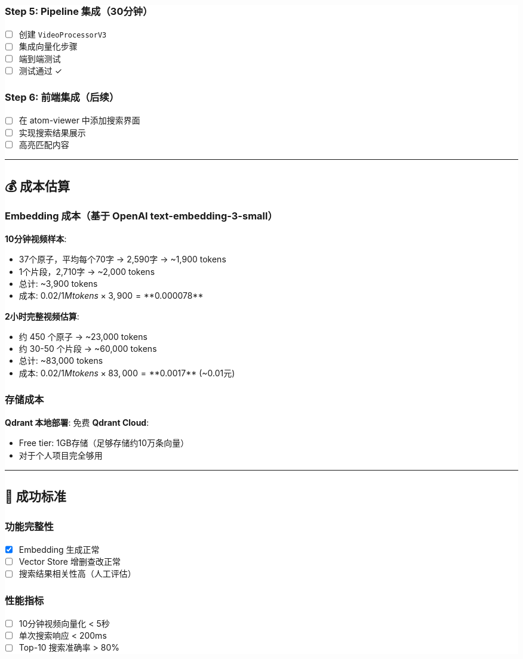 ### Step 5: Pipeline 集成（30分钟）
- [ ] 创建 `VideoProcessorV3`
- [ ] 集成向量化步骤
- [ ] 端到端测试
- [ ] 测试通过 ✓

### Step 6: 前端集成（后续）
- [ ] 在 atom-viewer 中添加搜索界面
- [ ] 实现搜索结果展示
- [ ] 高亮匹配内容

---

## 💰 成本估算

### Embedding 成本（基于 OpenAI text-embedding-3-small）

**10分钟视频样本**:
- 37个原子，平均每个70字 → 2,590字 → ~1,900 tokens
- 1个片段，2,710字 → ~2,000 tokens
- 总计: ~3,900 tokens
- 成本: $0.02 / 1M tokens × 3,900 = **$0.000078**

**2小时完整视频估算**:
- 约 450 个原子 → ~23,000 tokens
- 约 30-50 个片段 → ~60,000 tokens
- 总计: ~83,000 tokens
- 成本: $0.02 / 1M tokens × 83,000 = **$0.0017** (~0.01元)

### 存储成本

**Qdrant 本地部署**: 免费
**Qdrant Cloud**:
- Free tier: 1GB存储（足够存储约10万条向量）
- 对于个人项目完全够用

---

## 🎯 成功标准

### 功能完整性
- [x] Embedding 生成正常
- [ ] Vector Store 增删查改正常
- [ ] 搜索结果相关性高（人工评估）

### 性能指标
- [ ] 10分钟视频向量化 < 5秒
- [ ] 单次搜索响应 < 200ms
- [ ] Top-10 搜索准确率 > 80%
